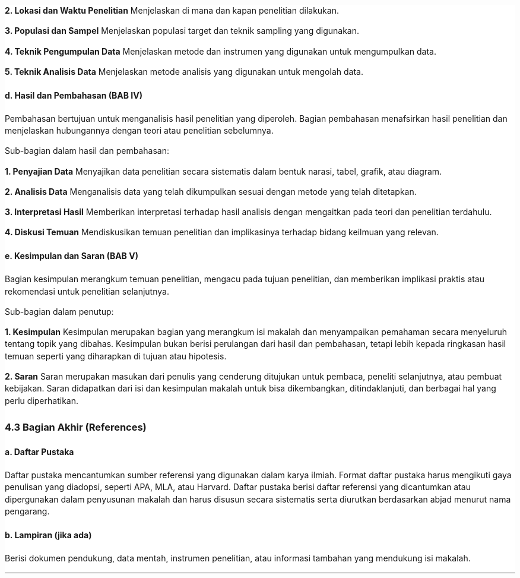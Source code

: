 **2. Lokasi dan Waktu Penelitian**
Menjelaskan di mana dan kapan penelitian dilakukan.

**3. Populasi dan Sampel**
Menjelaskan populasi target dan teknik sampling yang digunakan.

**4. Teknik Pengumpulan Data**
Menjelaskan metode dan instrumen yang digunakan untuk mengumpulkan data.

**5. Teknik Analisis Data**
Menjelaskan metode analisis yang digunakan untuk mengolah data.

#### d. Hasil dan Pembahasan (BAB IV)
Pembahasan bertujuan untuk menganalisis hasil penelitian yang diperoleh. Bagian pembahasan menafsirkan hasil penelitian dan menjelaskan hubungannya dengan teori atau penelitian sebelumnya.

Sub-bagian dalam hasil dan pembahasan:

**1. Penyajian Data**
Menyajikan data penelitian secara sistematis dalam bentuk narasi, tabel, grafik, atau diagram.

**2. Analisis Data**
Menganalisis data yang telah dikumpulkan sesuai dengan metode yang telah ditetapkan.

**3. Interpretasi Hasil**
Memberikan interpretasi terhadap hasil analisis dengan mengaitkan pada teori dan penelitian terdahulu.

**4. Diskusi Temuan**
Mendiskusikan temuan penelitian dan implikasinya terhadap bidang keilmuan yang relevan.

#### e. Kesimpulan dan Saran (BAB V)
Bagian kesimpulan merangkum temuan penelitian, mengacu pada tujuan penelitian, dan memberikan implikasi praktis atau rekomendasi untuk penelitian selanjutnya.

Sub-bagian dalam penutup:

**1. Kesimpulan**
Kesimpulan merupakan bagian yang merangkum isi makalah dan menyampaikan pemahaman secara menyeluruh tentang topik yang dibahas. Kesimpulan bukan berisi perulangan dari hasil dan pembahasan, tetapi lebih kepada ringkasan hasil temuan seperti yang diharapkan di tujuan atau hipotesis.

**2. Saran**
Saran merupakan masukan dari penulis yang cenderung ditujukan untuk pembaca, peneliti selanjutnya, atau pembuat kebijakan. Saran didapatkan dari isi dan kesimpulan makalah untuk bisa dikembangkan, ditindaklanjuti, dan berbagai hal yang perlu diperhatikan.

### 4.3 Bagian Akhir (References)

#### a. Daftar Pustaka
Daftar pustaka mencantumkan sumber referensi yang digunakan dalam karya ilmiah. Format daftar pustaka harus mengikuti gaya penulisan yang diadopsi, seperti APA, MLA, atau Harvard. Daftar pustaka berisi daftar referensi yang dicantumkan atau dipergunakan dalam penyusunan makalah dan harus disusun secara sistematis serta diurutkan berdasarkan abjad menurut nama pengarang.

#### b. Lampiran (jika ada)
Berisi dokumen pendukung, data mentah, instrumen penelitian, atau informasi tambahan yang mendukung isi makalah.

---